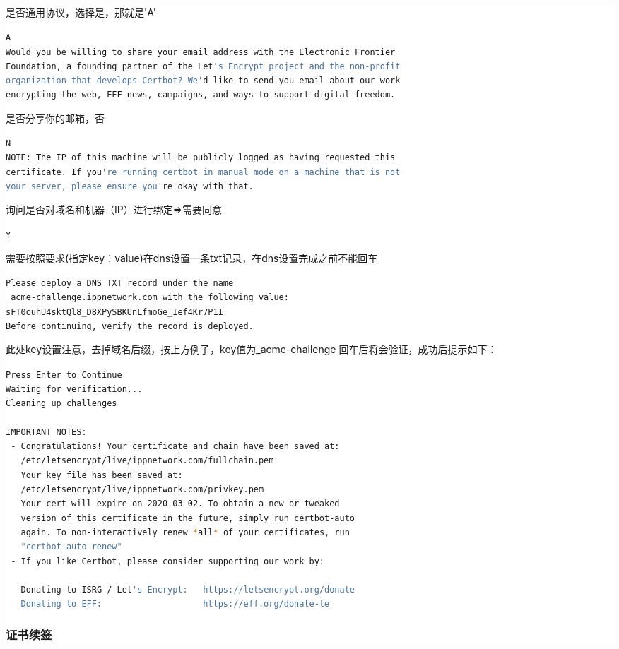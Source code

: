 是否通用协议，选择是，那就是'A'

```bash
A
Would you be willing to share your email address with the Electronic Frontier
Foundation, a founding partner of the Let's Encrypt project and the non-profit
organization that develops Certbot? We'd like to send you email about our work
encrypting the web, EFF news, campaigns, and ways to support digital freedom.
```

是否分享你的邮箱，否

```bash
N
NOTE: The IP of this machine will be publicly logged as having requested this
certificate. If you're running certbot in manual mode on a machine that is not
your server, please ensure you're okay with that.
```

询问是否对域名和机器（IP）进行绑定=>需要同意

```bash
Y
```
需要按照要求(指定key：value)在dns设置一条txt记录，在dns设置完成之前不能回车
```bash
Please deploy a DNS TXT record under the name
_acme-challenge.ippnetwork.com with the following value:
sFT0ouhU4sktQl8_D8XPySBKUnLfmoGe_Ief4Kr7P1I
Before continuing, verify the record is deployed.
```
此处key设置注意，去掉域名后缀，按上方例子，key值为_acme-challenge
回车后将会验证，成功后提示如下：
```bash
Press Enter to Continue
Waiting for verification...
Cleaning up challenges

IMPORTANT NOTES:
 - Congratulations! Your certificate and chain have been saved at:
   /etc/letsencrypt/live/ippnetwork.com/fullchain.pem
   Your key file has been saved at:
   /etc/letsencrypt/live/ippnetwork.com/privkey.pem
   Your cert will expire on 2020-03-02. To obtain a new or tweaked
   version of this certificate in the future, simply run certbot-auto
   again. To non-interactively renew *all* of your certificates, run
   "certbot-auto renew"
 - If you like Certbot, please consider supporting our work by:

   Donating to ISRG / Let's Encrypt:   https://letsencrypt.org/donate
   Donating to EFF:                    https://eff.org/donate-le
```


### 证书续签

